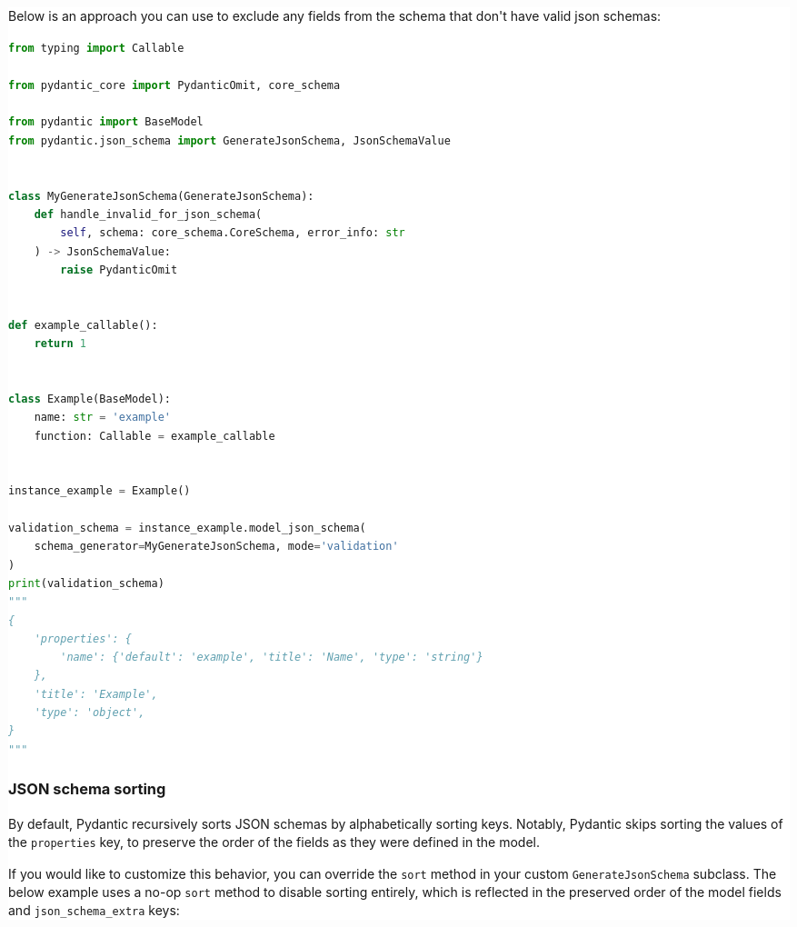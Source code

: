 Below is an approach you can use to exclude any fields from the schema that don't have valid json schemas:

```python
from typing import Callable

from pydantic_core import PydanticOmit, core_schema

from pydantic import BaseModel
from pydantic.json_schema import GenerateJsonSchema, JsonSchemaValue


class MyGenerateJsonSchema(GenerateJsonSchema):
    def handle_invalid_for_json_schema(
        self, schema: core_schema.CoreSchema, error_info: str
    ) -> JsonSchemaValue:
        raise PydanticOmit


def example_callable():
    return 1


class Example(BaseModel):
    name: str = 'example'
    function: Callable = example_callable


instance_example = Example()

validation_schema = instance_example.model_json_schema(
    schema_generator=MyGenerateJsonSchema, mode='validation'
)
print(validation_schema)
"""
{
    'properties': {
        'name': {'default': 'example', 'title': 'Name', 'type': 'string'}
    },
    'title': 'Example',
    'type': 'object',
}
"""
```

### JSON schema sorting

By default, Pydantic recursively sorts JSON schemas by alphabetically sorting keys. Notably, Pydantic skips sorting the values of the `properties` key,
to preserve the order of the fields as they were defined in the model.

If you would like to customize this behavior, you can override the `sort` method in your custom `GenerateJsonSchema` subclass. The below example
uses a no-op `sort` method to disable sorting entirely, which is reflected in the preserved order of the model fields and `json_schema_extra` keys:

